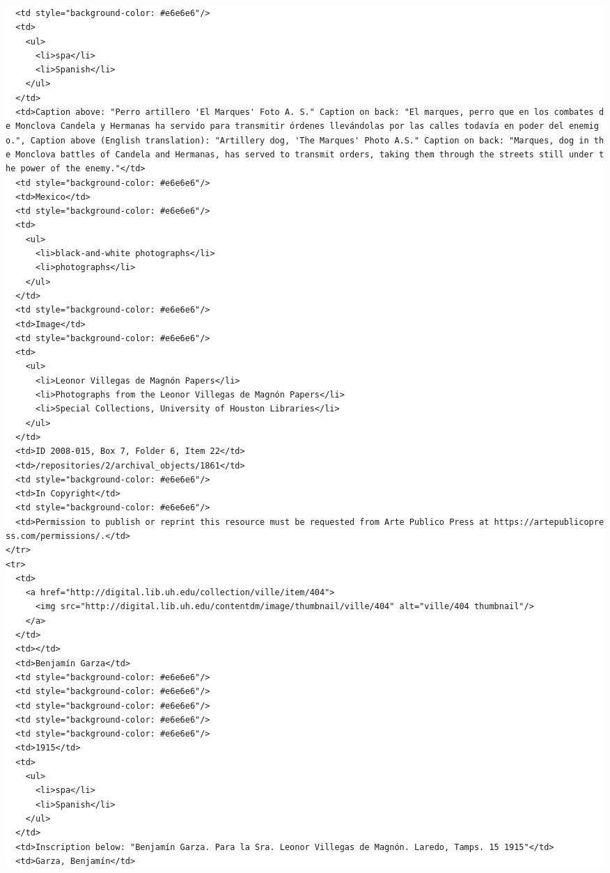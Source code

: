       <td style="background-color: #e6e6e6"/>
      <td>
        <ul>
          <li>spa</li>
          <li>Spanish</li>
        </ul>
      </td>
      <td>Caption above: "Perro artillero 'El Marques' Foto A. S." Caption on back: "El marques, perro que en los combates de Monclova Candela y Hermanas ha servido para transmitir órdenes llevándolas por las calles todavía en poder del enemigo.", Caption above (English translation): "Artillery dog, 'The Marques' Photo A.S." Caption on back: "Marques, dog in the Monclova battles of Candela and Hermanas, has served to transmit orders, taking them through the streets still under the power of the enemy."</td>
      <td style="background-color: #e6e6e6"/>
      <td>Mexico</td>
      <td style="background-color: #e6e6e6"/>
      <td>
        <ul>
          <li>black-and-white photographs</li>
          <li>photographs</li>
        </ul>
      </td>
      <td style="background-color: #e6e6e6"/>
      <td>Image</td>
      <td style="background-color: #e6e6e6"/>
      <td>
        <ul>
          <li>Leonor Villegas de Magnón Papers</li>
          <li>Photographs from the Leonor Villegas de Magnón Papers</li>
          <li>Special Collections, University of Houston Libraries</li>
        </ul>
      </td>
      <td>ID 2008-015, Box 7, Folder 6, Item 22</td>
      <td>/repositories/2/archival_objects/1861</td>
      <td style="background-color: #e6e6e6"/>
      <td>In Copyright</td>
      <td style="background-color: #e6e6e6"/>
      <td>Permission to publish or reprint this resource must be requested from Arte Publico Press at https://artepublicopress.com/permissions/.</td>
    </tr>
    <tr>
      <td>
        <a href="http://digital.lib.uh.edu/collection/ville/item/404">
          <img src="http://digital.lib.uh.edu/contentdm/image/thumbnail/ville/404" alt="ville/404 thumbnail"/>
        </a>
      </td>
      <td></td>
      <td>Benjamín Garza</td>
      <td style="background-color: #e6e6e6"/>
      <td style="background-color: #e6e6e6"/>
      <td style="background-color: #e6e6e6"/>
      <td style="background-color: #e6e6e6"/>
      <td style="background-color: #e6e6e6"/>
      <td>1915</td>
      <td>
        <ul>
          <li>spa</li>
          <li>Spanish</li>
        </ul>
      </td>
      <td>Inscription below: "Benjamín Garza. Para la Sra. Leonor Villegas de Magnón. Laredo, Tamps. 15 1915"</td>
      <td>Garza, Benjamín</td>